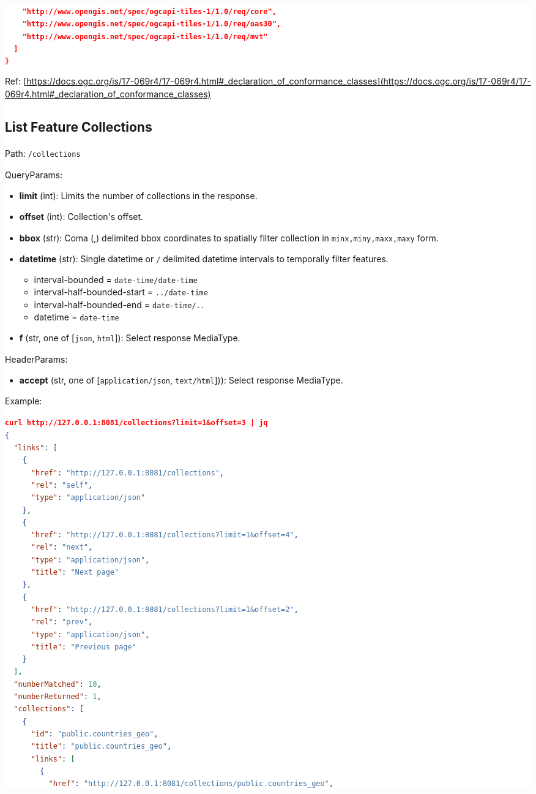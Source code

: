 ```json
    "http://www.opengis.net/spec/ogcapi-tiles-1/1.0/req/core",
    "http://www.opengis.net/spec/ogcapi-tiles-1/1.0/req/oas30",
    "http://www.opengis.net/spec/ogcapi-tiles-1/1.0/req/mvt"
  ]
}
```

Ref: [https://docs.ogc.org/is/17-069r4/17-069r4.html#_declaration_of_conformance_classes](https://docs.ogc.org/is/17-069r4/17-069r4.html#_declaration_of_conformance_classes)

## List Feature Collections

Path: `/collections`

QueryParams:

- **limit** (int): Limits the number of collections in the response.
- **offset** (int): Collection's offset.
- **bbox** (str): Coma (,) delimited bbox coordinates to spatially filter collection in `minx,miny,maxx,maxy` form.
- **datetime** (str): Single datetime or `/` delimited datetime intervals to temporally filter features.

    - interval-bounded            = `date-time/date-time`
    - interval-half-bounded-start = `../date-time`
    - interval-half-bounded-end   = `date-time/..`
    - datetime                    = `date-time`

- **f** (str, one of [`json`, `html`]): Select response MediaType.

HeaderParams:

- **accept** (str, one of [`application/json`, `text/html`])): Select response MediaType.

Example:

```json
curl http://127.0.0.1:8081/collections?limit=1&offset=3 | jq
{
  "links": [
    {
      "href": "http://127.0.0.1:8081/collections",
      "rel": "self",
      "type": "application/json"
    },
    {
      "href": "http://127.0.0.1:8081/collections?limit=1&offset=4",
      "rel": "next",
      "type": "application/json",
      "title": "Next page"
    },
    {
      "href": "http://127.0.0.1:8081/collections?limit=1&offset=2",
      "rel": "prev",
      "type": "application/json",
      "title": "Previous page"
    }
  ],
  "numberMatched": 10,
  "numberReturned": 1,
  "collections": [
    {
      "id": "public.countries_geo",
      "title": "public.countries_geo",
      "links": [
        {
          "href": "http://127.0.0.1:8081/collections/public.countries_geo",
```